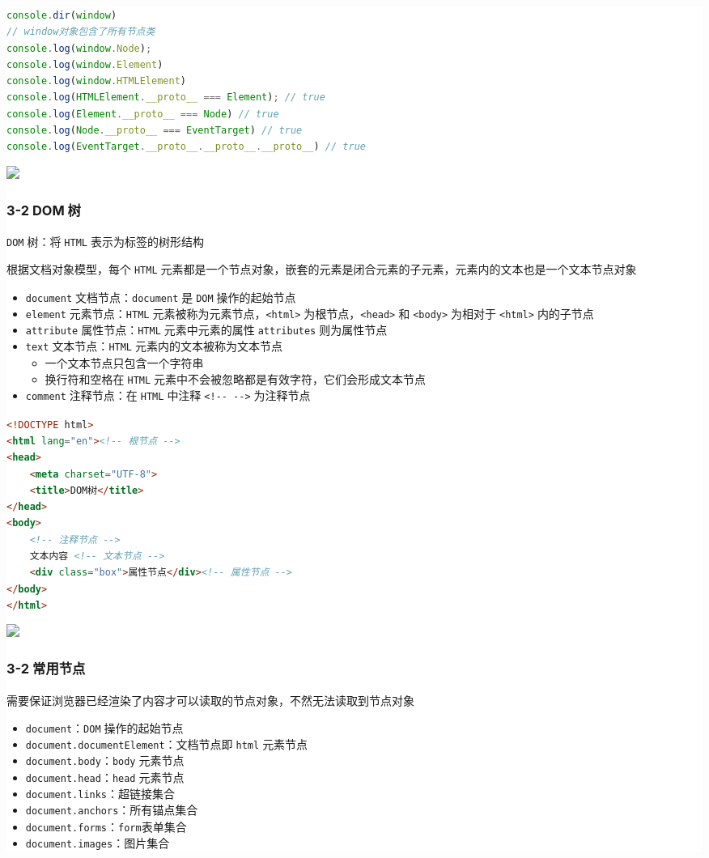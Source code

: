 ```js
console.dir(window)
// window对象包含了所有节点类
console.log(window.Node);
console.log(window.Element)
console.log(window.HTMLElement)
console.log(HTMLElement.__proto__ === Element); // true
console.log(Element.__proto__ === Node) // true
console.log(Node.__proto__ === EventTarget) // true
console.log(EventTarget.__proto__.__proto__.__proto__) // true
```

![](https://raw.githubusercontent.com/xiaofeilalala/DocsPics/main/imgs/20220411213528.png)



### 3-2 DOM 树

`DOM` 树：将 `HTML` 表示为标签的树形结构

根据文档对象模型，每个 `HTML` 元素都是一个节点对象，嵌套的元素是闭合元素的子元素，元素内的文本也是一个文本节点对象

* `document` 文档节点：`document` 是 `DOM` 操作的起始节点
* `element` 元素节点：`HTML` 元素被称为元素节点，`<html>` 为根节点，`<head>` 和 `<body>` 为相对于 `<html>` 内的子节点
* `attribute` 属性节点：`HTML` 元素中元素的属性 `attributes` 则为属性节点
* `text` 文本节点：`HTML` 元素内的文本被称为文本节点
  * 一个文本节点只包含一个字符串
  * 换行符和空格在 `HTML` 元素中不会被忽略都是有效字符，它们会形成文本节点
* `comment` 注释节点：在 `HTML` 中注释 `<!-- -->` 为注释节点

```html
<!DOCTYPE html>
<html lang="en"><!-- 根节点 -->
<head>
    <meta charset="UTF-8">
    <title>DOM树</title>
</head>
<body>
    <!-- 注释节点 -->
    文本内容 <!-- 文本节点 -->
    <div class="box">属性节点</div><!-- 属性节点 -->
</body>
</html>
```

![](https://raw.githubusercontent.com/xiaofeilalala/DocsPics/main/imgs/20220411165829.png)



### 3-2 常用节点

需要保证浏览器已经渲染了内容才可以读取的节点对象，不然无法读取到节点对象

* `document`：`DOM` 操作的起始节点
* `document.documentElement`：文档节点即 `html` 元素节点
* `document.body`：`body` 元素节点
* `document.head`：`head` 元素节点
* `document.links`：超链接集合
* `document.anchors`：所有锚点集合
* `document.forms`：`form`表单集合
* `document.images`：图片集合
